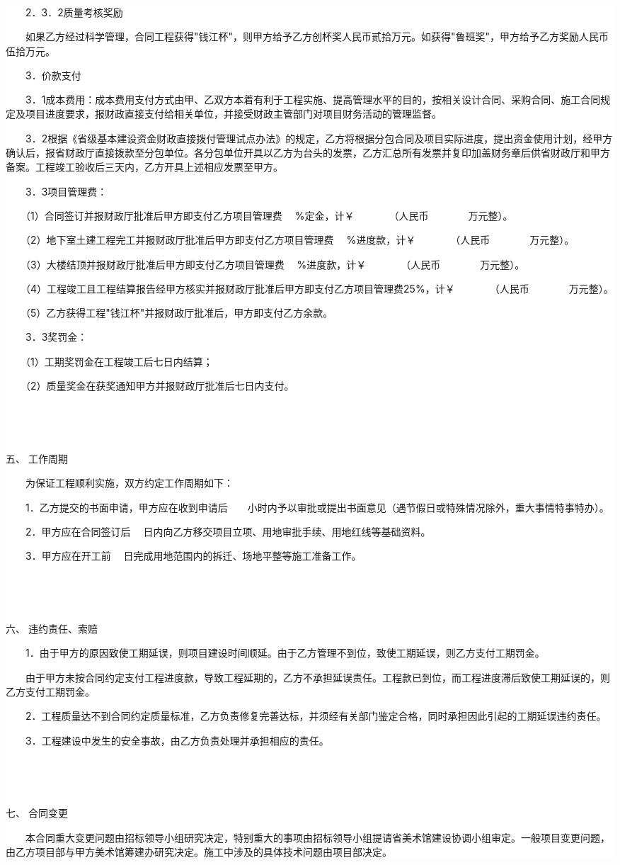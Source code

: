 　　2．3．2质量考核奖励

　　如果乙方经过科学管理，合同工程获得"钱江杯"，则甲方给予乙方创杯奖人民币贰拾万元。如获得"鲁班奖"，甲方给予乙方奖励人民币伍拾万元。

　　3．价款支付

　　3．1成本费用：成本费用支付方式由甲、乙双方本着有利于工程实施、提高管理水平的目的，按相关设计合同、采购合同、施工合同规定及项目进度要求，报财政直接支付给相关单位，并接受财政主管部门对项目财务活动的管理监督。

　　3．2根据《省级基本建设资金财政直接拨付管理试点办法》的规定，乙方将根据分包合同及项目实际进度，提出资金使用计划，经甲方确认后，报省财政厅直接拨款至分包单位。各分包单位开具以乙方为台头的发票，乙方汇总所有发票并复印加盖财务章后供省财政厅和甲方备案。工程竣工验收后三天内，乙方开具上述相应发票至甲方。

　　3．3项目管理费：

　　（1）合同签订并报财政厅批准后甲方即支付乙方项目管理费　 %定金，计￥　　　　（人民币　　　　万元整）。

　　（2）地下室土建工程完工并报财政厅批准后甲方即支付乙方项目管理费　 %进度款，计￥　　　　（人民币　　　　万元整）。

　　（3）大楼结顶并报财政厅批准后甲方即支付乙方项目管理费　 %进度款，计￥　　　　（人民币　　　　万元整）。

　　（4）工程竣工且工程结算报告经甲方核实并报财政厅批准后甲方即支付乙方项目管理费25%，计￥　　　　（人民币　　　　万元整）。

　　（5）乙方获得工程"钱江杯"并报财政厅批准后，甲方即支付乙方余款。

　　3．3奖罚金：

　　（1）工期奖罚金在工程竣工后七日内结算；

　　（2）质量奖金在获奖通知甲方并报财政厅批准后七日内支付。

　　

　　

五、
工作周期

　　为保证工程顺利实施，双方约定工作周期如下：

　　1．乙方提交的书面申请，甲方应在收到申请后　　小时内予以审批或提出书面意见（遇节假日或特殊情况除外，重大事情特事特办）。

　　2．甲方应在合同签订后　 日内向乙方移交项目立项、用地审批手续、用地红线等基础资料。

　　3．甲方应在开工前　 日完成用地范围内的拆迁、场地平整等施工准备工作。

　　

　　

六、
违约责任、索赔

　　1．由于甲方的原因致使工期延误，则项目建设时间顺延。由于乙方管理不到位，致使工期延误，则乙方支付工期罚金。

　　由于甲方未按合同约定支付工程进度款，导致工程延期的，乙方不承担延误责任。工程款已到位，而工程进度滞后致使工期延误的，则乙方支付工期罚金。

　　2．工程质量达不到合同约定质量标准，乙方负责修复完善达标，并须经有关部门鉴定合格，同时承担因此引起的工期延误违约责任。

　　3．工程建设中发生的安全事故，由乙方负责处理并承担相应的责任。

　　

　　

七、
合同变更

　　本合同重大变更问题由招标领导小组研究决定，特别重大的事项由招标领导小组提请省美术馆建设协调小组审定。一般项目变更问题，由乙方项目部与甲方美术馆筹建办研究决定。施工中涉及的具体技术问题由项目部决定。
